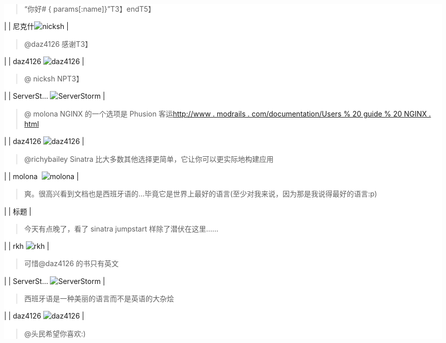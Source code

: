 > “你好# { params[:name]}”T3】endT5】

 |
| 尼克什![nicksh](../Images/3a7858151c7098237bc23f5fda69a82c.png) | 

> @daz4126 感谢T3】

 |
| daz4126 ![daz4126](../Images/abe58e3bfd73d09c4d9776dc64b1c010.png) | 

> @ nicksh NPT3】

 |
| ServerSt… ![ServerStorm](../Images/e4fd87eca33bd28e72546376c89082c7.png) | 

> @ molona NGINX 的一个选项是 Phusion 客运[http://www . modrails . com/documentation/Users % 20 guide % 20 NGINX . html](http://www.modrails.com/documentation/Users%20guide%20Nginx.html)

 |
| daz4126 ![daz4126](../Images/abe58e3bfd73d09c4d9776dc64b1c010.png) | 

> @richybailey Sinatra 比大多数其他选择更简单，它让你可以更实际地构建应用

 |
| molona  ![molona](../Images/2bba7665aebcd40fc89293e43290126f.png) | 

> 爽。很高兴看到文档也是西班牙语的…毕竟它是世界上最好的语言(至少对我来说，因为那是我说得最好的语言:p)

 |
| 标题 | 

> 今天有点晚了，看了 sinatra jumpstart 样除了潜伏在这里……

 |
| rkh ![rkh](../Images/f27d628f6d4a1c00c5787a82bede02e4.png) | 

> 可惜@daz4126 的书只有英文

 |
| ServerSt… ![ServerStorm](../Images/e4fd87eca33bd28e72546376c89082c7.png) | 

> 西班牙语是一种美丽的语言而不是英语的大杂烩

 |
| daz4126 ![daz4126](../Images/abe58e3bfd73d09c4d9776dc64b1c010.png) | 

> @头民希望你喜欢:)
